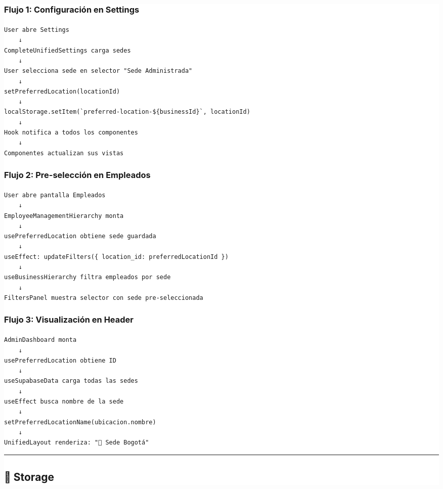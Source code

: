 ### Flujo 1: Configuración en Settings
```
User abre Settings
    ↓
CompleteUnifiedSettings carga sedes
    ↓
User selecciona sede en selector "Sede Administrada"
    ↓
setPreferredLocation(locationId)
    ↓
localStorage.setItem(`preferred-location-${businessId}`, locationId)
    ↓
Hook notifica a todos los componentes
    ↓
Componentes actualizan sus vistas
```

### Flujo 2: Pre-selección en Empleados
```
User abre pantalla Empleados
    ↓
EmployeeManagementHierarchy monta
    ↓
usePreferredLocation obtiene sede guardada
    ↓
useEffect: updateFilters({ location_id: preferredLocationId })
    ↓
useBusinessHierarchy filtra empleados por sede
    ↓
FiltersPanel muestra selector con sede pre-seleccionada
```

### Flujo 3: Visualización en Header
```
AdminDashboard monta
    ↓
usePreferredLocation obtiene ID
    ↓
useSupabaseData carga todas las sedes
    ↓
useEffect busca nombre de la sede
    ↓
setPreferredLocationName(ubicacion.nombre)
    ↓
UnifiedLayout renderiza: "📍 Sede Bogotá"
```

---

## 💾 Storage
